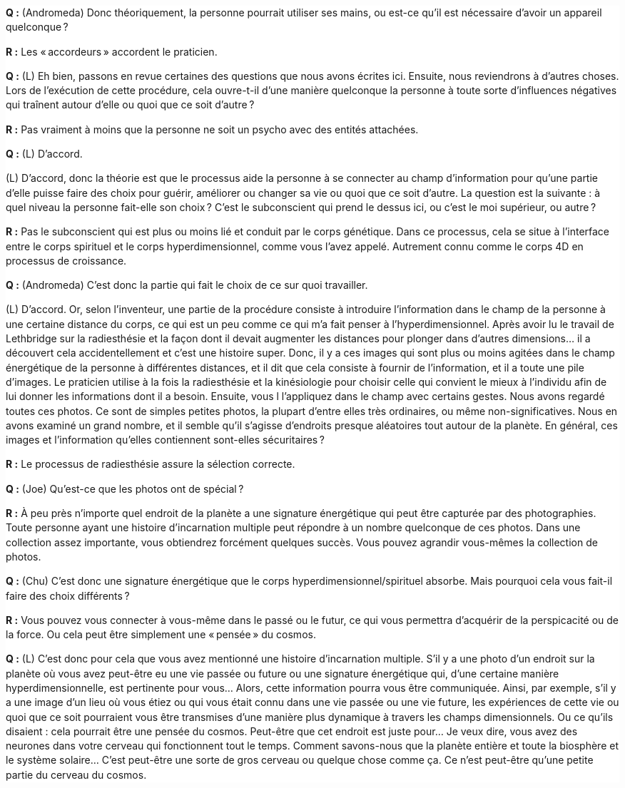 **Q :** (Andromeda) Donc théoriquement, la personne pourrait utiliser ses mains, ou est-ce qu’il est nécessaire d’avoir un appareil quelconque ?

**R :** Les « accordeurs » accordent le praticien.

**Q :** (L) Eh bien, passons en revue certaines des questions que nous avons écrites ici. Ensuite, nous reviendrons à d’autres choses. Lors de l’exécution de cette procédure, cela ouvre-t-il d’une manière quelconque la personne à toute sorte d’influences négatives qui traînent autour d’elle ou quoi que ce soit d’autre ?

**R :** Pas vraiment à moins que la personne ne soit un psycho avec des entités attachées.

**Q :** (L) D’accord.

(L) D’accord, donc la théorie est que le processus aide la personne à se connecter au champ d’information pour qu’une partie d’elle puisse faire des choix pour guérir, améliorer ou changer sa vie ou quoi que ce soit d’autre. La question est la suivante : à quel niveau la personne fait-elle son choix ? C’est le subconscient qui prend le dessus ici, ou c’est le moi supérieur, ou autre ?

**R :** Pas le subconscient qui est plus ou moins lié et conduit par le corps génétique. Dans ce processus, cela se situe à l’interface entre le corps spirituel et le corps hyperdimensionnel, comme vous l’avez appelé. Autrement connu comme le corps 4D en processus de croissance.

**Q :** (Andromeda) C’est donc la partie qui fait le choix de ce sur quoi travailler.

(L) D’accord. Or, selon l’inventeur, une partie de la procédure consiste à introduire l’information dans le champ de la personne à une certaine distance du corps, ce qui est un peu comme ce qui m’a fait penser à l’hyperdimensionnel. Après avoir lu le travail de Lethbridge sur la radiesthésie et la façon dont il devait augmenter les distances pour plonger dans d’autres dimensions… il a découvert cela accidentellement et c’est une histoire super. Donc, il y a ces images qui sont plus ou moins agitées dans le champ énergétique de la personne à différentes distances, et il dit que cela consiste à fournir de l’information, et il a toute une pile d’images. Le praticien utilise à la fois la radiesthésie et la kinésiologie pour choisir celle qui convient le mieux à l’individu afin de lui donner les informations dont il a besoin. Ensuite, vous l l’appliquez dans le champ avec certains gestes. Nous avons regardé toutes ces photos. Ce sont de simples petites photos, la plupart d’entre elles très ordinaires, ou même non-significatives. Nous en avons examiné un grand nombre, et il semble qu’il s’agisse d’endroits presque aléatoires tout autour de la planète. En général, ces images et l’information qu’elles contiennent sont-elles sécuritaires ?

**R :** Le processus de radiesthésie assure la sélection correcte.

**Q :** (Joe) Qu’est-ce que les photos ont de spécial ?

**R :** À peu près n’importe quel endroit de la planète a une signature énergétique qui peut être capturée par des photographies. Toute personne ayant une histoire d’incarnation multiple peut répondre à un nombre quelconque de ces photos. Dans une collection assez importante, vous obtiendrez forcément quelques succès. Vous pouvez agrandir vous-mêmes la collection de photos.

**Q :** (Chu) C’est donc une signature énergétique que le corps hyperdimensionnel/spirituel absorbe. Mais pourquoi cela vous fait-il faire des choix différents ?

**R :** Vous pouvez vous connecter à vous-même dans le passé ou le futur, ce qui vous permettra d’acquérir de la perspicacité ou de la force. Ou cela peut être simplement une « pensée » du cosmos.

**Q :** (L) C’est donc pour cela que vous avez mentionné une histoire d’incarnation multiple. S’il y a une photo d’un endroit sur la planète où vous avez peut-être eu une vie passée ou future ou une signature énergétique qui, d’une certaine manière hyperdimensionnelle, est pertinente pour vous… Alors, cette information pourra vous être communiquée. Ainsi, par exemple, s’il y a une image d’un lieu où vous étiez ou qui vous était connu dans une vie passée ou une vie future, les expériences de cette vie ou quoi que ce soit pourraient vous être transmises d’une manière plus dynamique à travers les champs dimensionnels. Ou ce qu’ils disaient : cela pourrait être une pensée du cosmos. Peut-être que cet endroit est juste pour… Je veux dire, vous avez des neurones dans votre cerveau qui fonctionnent tout le temps. Comment savons-nous que la planète entière et toute la biosphère et le système solaire… C’est peut-être une sorte de gros cerveau ou quelque chose comme ça. Ce n’est peut-être qu’une petite partie du cerveau du cosmos.
